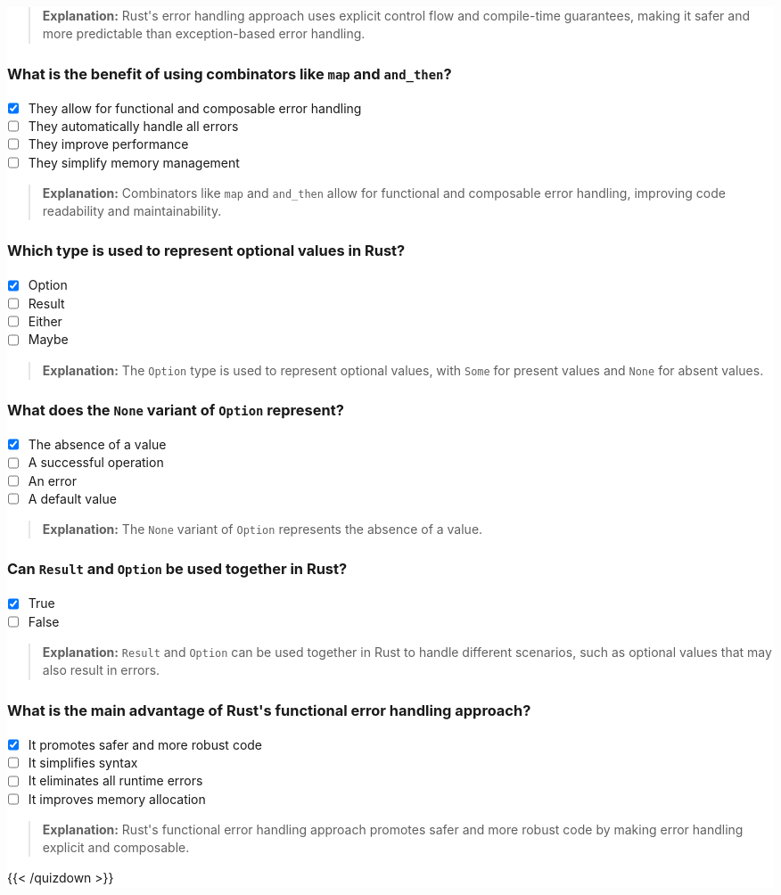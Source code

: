 > **Explanation:** Rust's error handling approach uses explicit control flow and compile-time guarantees, making it safer and more predictable than exception-based error handling.

### What is the benefit of using combinators like `map` and `and_then`?

- [x] They allow for functional and composable error handling
- [ ] They automatically handle all errors
- [ ] They improve performance
- [ ] They simplify memory management

> **Explanation:** Combinators like `map` and `and_then` allow for functional and composable error handling, improving code readability and maintainability.

### Which type is used to represent optional values in Rust?

- [x] Option
- [ ] Result
- [ ] Either
- [ ] Maybe

> **Explanation:** The `Option` type is used to represent optional values, with `Some` for present values and `None` for absent values.

### What does the `None` variant of `Option` represent?

- [x] The absence of a value
- [ ] A successful operation
- [ ] An error
- [ ] A default value

> **Explanation:** The `None` variant of `Option` represents the absence of a value.

### Can `Result` and `Option` be used together in Rust?

- [x] True
- [ ] False

> **Explanation:** `Result` and `Option` can be used together in Rust to handle different scenarios, such as optional values that may also result in errors.

### What is the main advantage of Rust's functional error handling approach?

- [x] It promotes safer and more robust code
- [ ] It simplifies syntax
- [ ] It eliminates all runtime errors
- [ ] It improves memory allocation

> **Explanation:** Rust's functional error handling approach promotes safer and more robust code by making error handling explicit and composable.

{{< /quizdown >}}


